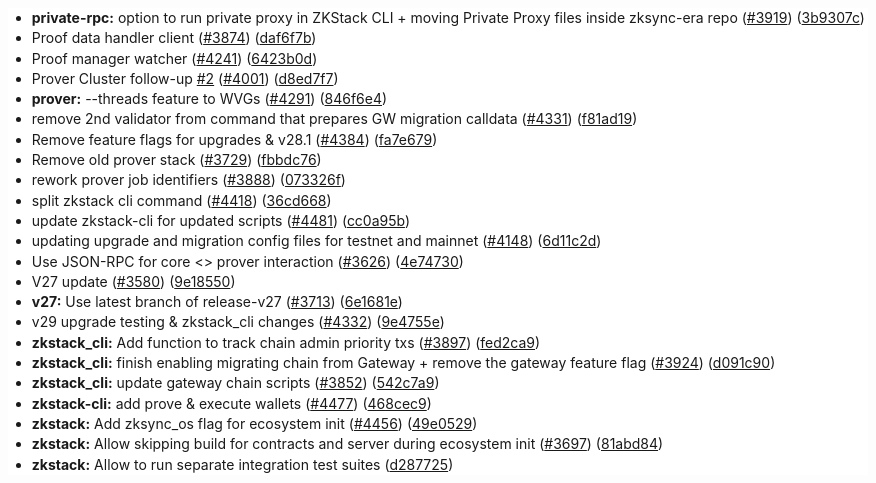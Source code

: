 * **private-rpc:** option to run private proxy in ZKStack CLI + moving Private Proxy files inside zksync-era repo ([#3919](https://github.com/matter-labs/zksync-era/issues/3919)) ([3b9307c](https://github.com/matter-labs/zksync-era/commit/3b9307c876ef09fb9269ad0e7bc13b65865e0191))
* Proof data handler client ([#3874](https://github.com/matter-labs/zksync-era/issues/3874)) ([daf6f7b](https://github.com/matter-labs/zksync-era/commit/daf6f7b80a018204693f8ad7296574b8b55dc6d9))
* Proof manager watcher ([#4241](https://github.com/matter-labs/zksync-era/issues/4241)) ([6423b0d](https://github.com/matter-labs/zksync-era/commit/6423b0db81ca3a75d053b25b9448a9a70b894b04))
* Prover Cluster follow-up [#2](https://github.com/matter-labs/zksync-era/issues/2) ([#4001](https://github.com/matter-labs/zksync-era/issues/4001)) ([d8ed7f7](https://github.com/matter-labs/zksync-era/commit/d8ed7f7a8a0244bfd3f2894a6cf915c9ea3c41a0))
* **prover:** --threads feature to WVGs ([#4291](https://github.com/matter-labs/zksync-era/issues/4291)) ([846f6e4](https://github.com/matter-labs/zksync-era/commit/846f6e449e9a65b629795f49ede7df4fa91b67af))
* remove 2nd validator from command that prepares GW migration calldata ([#4331](https://github.com/matter-labs/zksync-era/issues/4331)) ([f81ad19](https://github.com/matter-labs/zksync-era/commit/f81ad19ce95a6fcbf6d55ac02cadc1ea9d85229b))
* Remove feature flags for upgrades & v28.1 ([#4384](https://github.com/matter-labs/zksync-era/issues/4384)) ([fa7e679](https://github.com/matter-labs/zksync-era/commit/fa7e6790d87ecf0e7cb256789e4faea47aa8375b))
* Remove old prover stack ([#3729](https://github.com/matter-labs/zksync-era/issues/3729)) ([fbbdc76](https://github.com/matter-labs/zksync-era/commit/fbbdc76b86bf4f474c4c045778b69f80a30e9c60))
* rework prover job identifiers ([#3888](https://github.com/matter-labs/zksync-era/issues/3888)) ([073326f](https://github.com/matter-labs/zksync-era/commit/073326f124eae808ef0e25694e99f0dab5ee7af4))
* split zkstack cli command ([#4418](https://github.com/matter-labs/zksync-era/issues/4418)) ([36cd668](https://github.com/matter-labs/zksync-era/commit/36cd6681c97e7d83e4e1c97f94e5e09e7ad0c1d2))
* update zkstack-cli for updated scripts ([#4481](https://github.com/matter-labs/zksync-era/issues/4481)) ([cc0a95b](https://github.com/matter-labs/zksync-era/commit/cc0a95b96e658c8ad0306d5bc5f69ab3e45fdba8))
* updating upgrade and migration config files for testnet and mainnet ([#4148](https://github.com/matter-labs/zksync-era/issues/4148)) ([6d11c2d](https://github.com/matter-labs/zksync-era/commit/6d11c2ddc4808a384cfcf3a42ac6dba233025857))
* Use JSON-RPC for core &lt;&gt; prover interaction ([#3626](https://github.com/matter-labs/zksync-era/issues/3626)) ([4e74730](https://github.com/matter-labs/zksync-era/commit/4e7473011e6551bbeb3e7862872e99721aeba232))
* V27 update ([#3580](https://github.com/matter-labs/zksync-era/issues/3580)) ([9e18550](https://github.com/matter-labs/zksync-era/commit/9e1855050e3457ecef2b45a75e993dcdc2de370a))
* **v27:** Use latest branch of release-v27 ([#3713](https://github.com/matter-labs/zksync-era/issues/3713)) ([6e1681e](https://github.com/matter-labs/zksync-era/commit/6e1681e5cc1395ad6d2e0c768d2c347efa3180d3))
* v29 upgrade testing & zkstack_cli changes ([#4332](https://github.com/matter-labs/zksync-era/issues/4332)) ([9e4755e](https://github.com/matter-labs/zksync-era/commit/9e4755edb16328baf6f3e0632d700eb4c545eea6))
* **zkstack_cli:** Add function to track chain admin priority txs ([#3897](https://github.com/matter-labs/zksync-era/issues/3897)) ([fed2ca9](https://github.com/matter-labs/zksync-era/commit/fed2ca9e57c88db0d921a7374eae24f449fe27b1))
* **zkstack_cli:** finish enabling migrating chain from Gateway + remove the gateway feature flag ([#3924](https://github.com/matter-labs/zksync-era/issues/3924)) ([d091c90](https://github.com/matter-labs/zksync-era/commit/d091c90f61b95e9dea4be486d85fd520a706133a))
* **zkstack_cli:** update gateway chain scripts ([#3852](https://github.com/matter-labs/zksync-era/issues/3852)) ([542c7a9](https://github.com/matter-labs/zksync-era/commit/542c7a9c146f0b3b16d87a26590fc7958f910c79))
* **zkstack-cli:** add prove & execute wallets  ([#4477](https://github.com/matter-labs/zksync-era/issues/4477)) ([468cec9](https://github.com/matter-labs/zksync-era/commit/468cec9bf0fc72675f78e7894685d0b773ced2bf))
* **zkstack:** Add zksync_os flag for ecosystem init ([#4456](https://github.com/matter-labs/zksync-era/issues/4456)) ([49e0529](https://github.com/matter-labs/zksync-era/commit/49e052960a18cafa6e5c8c509583b12786ebc374))
* **zkstack:** Allow skipping build for contracts and server during ecosystem init ([#3697](https://github.com/matter-labs/zksync-era/issues/3697)) ([81abd84](https://github.com/matter-labs/zksync-era/commit/81abd841f6e061e3bdb1245754871e73b83ba7d8))
* **zkstack:** Allow to run separate integration test suites ([d287725](https://github.com/matter-labs/zksync-era/commit/d287725778b8dc625ed74088ea5dd2a8982d0224))
